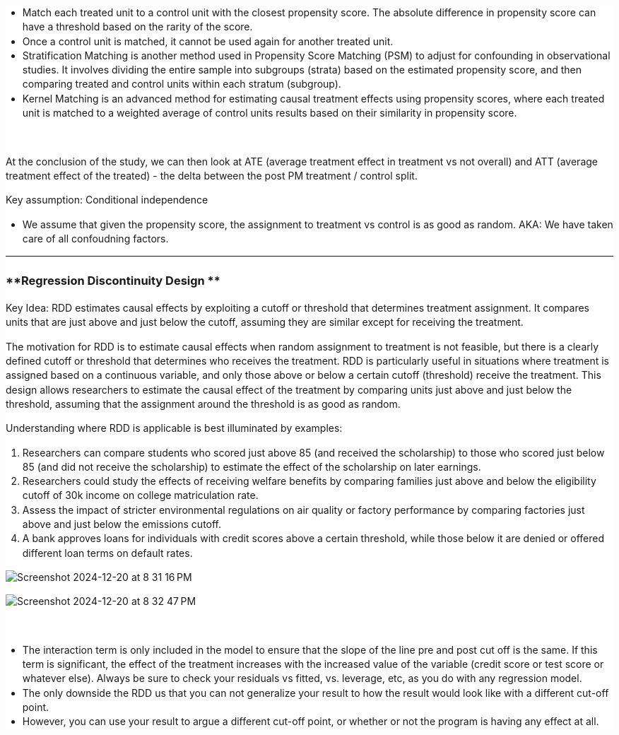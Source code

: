- Match each treated unit to a control unit with the closest propensity score. The absolute difference in propensity score can have a threshold based on the rarity of the score.
- Once a control unit is matched, it cannot be used again for another treated unit.
- Stratification Matching is another method used in Propensity Score Matching (PSM) to adjust for confounding in observational studies. It involves dividing the entire sample into subgroups (strata) based on the estimated propensity score, and then comparing treated and control units within each stratum (subgroup).
- Kernel Matching is an advanced method for estimating causal treatment effects using propensity scores, where each treated unit is matched to a weighted average of control units results based on their similarity in propensity score.

<br>

At the conclusion of the study, we can then look at ATE (average treatment effect in treatment vs not overall) and ATT (average treatment effect of the treated) - the delta between the post PM treatment / control split.

Key assumption: Conditional independence
  - We assume that given the propensity score, the assignment to treatment vs control is as good as random. AKA: We have taken care of all confoudning factors.


---
### **Regression Discontinuity Design **

Key Idea: RDD estimates causal effects by exploiting a cutoff or threshold that determines treatment assignment. It compares units that are just above and just below the cutoff, assuming they are similar except for receiving the treatment.

The motivation for RDD is to estimate causal effects when random assignment to treatment is not feasible, but there is a clearly defined cutoff or threshold that determines who receives the treatment. RDD is particularly useful in situations where treatment is assigned based on a continuous variable, and only those above or below a certain cutoff (threshold) receive the treatment. This design allows researchers to estimate the causal effect of the treatment by comparing units just above and just below the threshold, assuming that the assignment around the threshold is as good as random.

Understanding where RDD is applicable is best illuminated by examples:

1. Researchers can compare students who scored just above 85 (and received the scholarship) to those who scored just below 85 (and did not receive the scholarship) to estimate the effect of the scholarship on later earnings.
2. Researchers could study the effects of receiving welfare benefits by comparing families just above and below the eligibility cutoff of 30k income on college matriculation rate.
3. Assess the impact of stricter environmental regulations on air quality or factory performance by comparing factories just above and just below the emissions cutoff.
4. A bank approves loans for individuals with credit scores above a certain threshold, while those below it are denied or offered different loan terms on default rates.

![Screenshot 2024-12-20 at 8 31 16 PM](https://github.com/user-attachments/assets/abcffb85-fc61-441c-8704-202b617d9af7)

![Screenshot 2024-12-20 at 8 32 47 PM](https://github.com/user-attachments/assets/d90cc249-bcdd-4e4c-a967-72768fd7b74a)

<br>

- The interaction term is only included in the model to ensure that the slope of the line pre and post cut off is the same. If this term is significant, the effect of the treatment increases with the increased value of the variable (credit score or test score or whatever else). Always be sure to check your residuals vs fitted, vs. leverage, etc, as you do with any regression model.
- The only downside the RDD us that you can not generalize your result to how the result would look like with a different cut-off point.
- However, you can use your result to argue a different cut-off point, or whether or not the program is having any effect at all.

